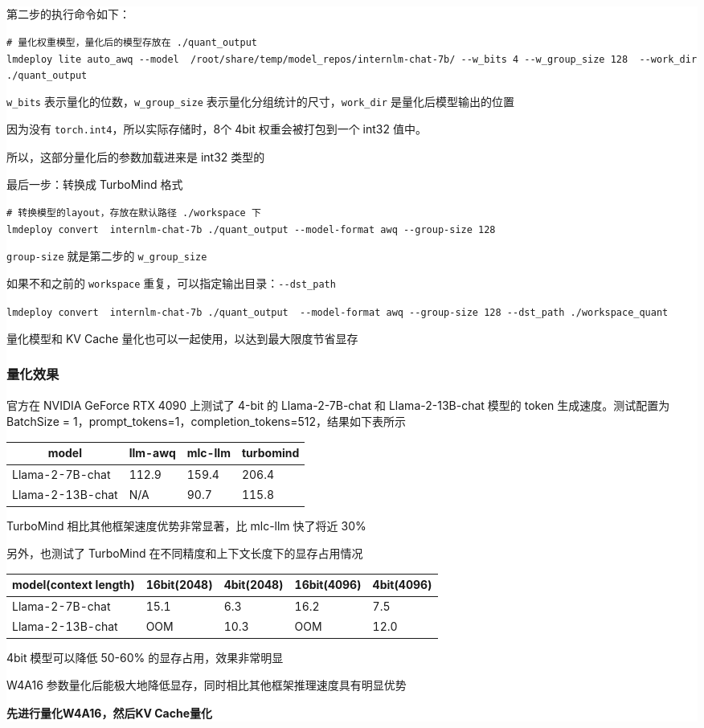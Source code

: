 第二步的执行命令如下：

```
# 量化权重模型，量化后的模型存放在 ./quant_output 
lmdeploy lite auto_awq --model  /root/share/temp/model_repos/internlm-chat-7b/ --w_bits 4 --w_group_size 128  --work_dir ./quant_output 
```

 `w_bits` 表示量化的位数，`w_group_size` 表示量化分组统计的尺寸，`work_dir` 是量化后模型输出的位置

因为没有 `torch.int4`，所以实际存储时，8个 4bit 权重会被打包到一个 int32 值中。

所以，这部分量化后的参数加载进来是 int32 类型的



最后一步：转换成 TurboMind 格式

```
# 转换模型的layout，存放在默认路径 ./workspace 下
lmdeploy convert  internlm-chat-7b ./quant_output --model-format awq --group-size 128
```

 `group-size` 就是第二步的 `w_group_size`

如果不和之前的 `workspace` 重复，可以指定输出目录：`--dst_path`

```
lmdeploy convert  internlm-chat-7b ./quant_output  --model-format awq --group-size 128 --dst_path ./workspace_quant
```

量化模型和 KV Cache 量化也可以一起使用，以达到最大限度节省显存

### 量化效果

官方在 NVIDIA GeForce RTX 4090 上测试了 4-bit 的 Llama-2-7B-chat 和 Llama-2-13B-chat 模型的 token 生成速度。测试配置为 BatchSize = 1，prompt_tokens=1，completion_tokens=512，结果如下表所示

| model            | llm-awq | mlc-llm | turbomind |
| ---------------- | ------- | ------- | --------- |
| Llama-2-7B-chat  | 112.9   | 159.4   | 206.4     |
| Llama-2-13B-chat | N/A     | 90.7    | 115.8     |

TurboMind 相比其他框架速度优势非常显著，比 mlc-llm 快了将近 30%

另外，也测试了 TurboMind 在不同精度和上下文长度下的显存占用情况

| model(context length) | 16bit(2048) | 4bit(2048) | 16bit(4096) | 4bit(4096) |
| --------------------- | ----------- | ---------- | ----------- | ---------- |
| Llama-2-7B-chat       | 15.1        | 6.3        | 16.2        | 7.5        |
| Llama-2-13B-chat      | OOM         | 10.3       | OOM         | 12.0       |

4bit 模型可以降低 50-60% 的显存占用，效果非常明显

W4A16 参数量化后能极大地降低显存，同时相比其他框架推理速度具有明显优势

**先进行量化W4A16，然后KV Cache量化**
